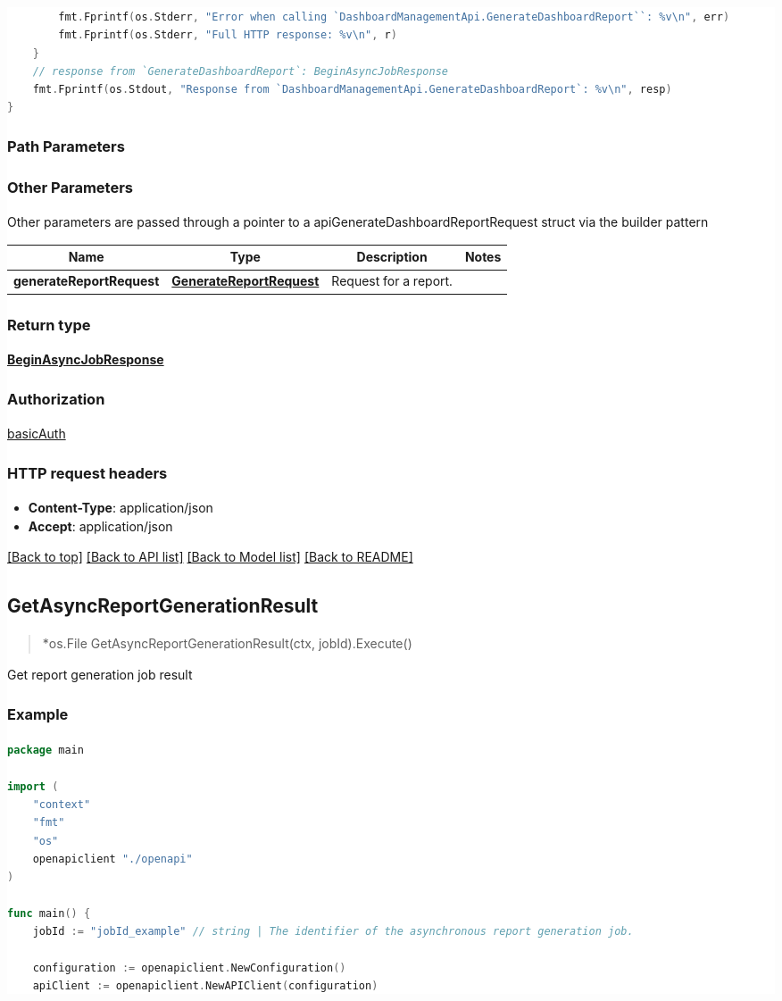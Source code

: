 ```go
        fmt.Fprintf(os.Stderr, "Error when calling `DashboardManagementApi.GenerateDashboardReport``: %v\n", err)
        fmt.Fprintf(os.Stderr, "Full HTTP response: %v\n", r)
    }
    // response from `GenerateDashboardReport`: BeginAsyncJobResponse
    fmt.Fprintf(os.Stdout, "Response from `DashboardManagementApi.GenerateDashboardReport`: %v\n", resp)
}
```

### Path Parameters



### Other Parameters

Other parameters are passed through a pointer to a apiGenerateDashboardReportRequest struct via the builder pattern


Name | Type | Description  | Notes
------------- | ------------- | ------------- | -------------
 **generateReportRequest** | [**GenerateReportRequest**](GenerateReportRequest.md) | Request for a report. | 

### Return type

[**BeginAsyncJobResponse**](BeginAsyncJobResponse.md)

### Authorization

[basicAuth](../README.md#basicAuth)

### HTTP request headers

- **Content-Type**: application/json
- **Accept**: application/json

[[Back to top]](#) [[Back to API list]](../README.md#documentation-for-api-endpoints)
[[Back to Model list]](../README.md#documentation-for-models)
[[Back to README]](../README.md)


## GetAsyncReportGenerationResult

> *os.File GetAsyncReportGenerationResult(ctx, jobId).Execute()

Get report generation job result



### Example

```go
package main

import (
    "context"
    "fmt"
    "os"
    openapiclient "./openapi"
)

func main() {
    jobId := "jobId_example" // string | The identifier of the asynchronous report generation job.

    configuration := openapiclient.NewConfiguration()
    apiClient := openapiclient.NewAPIClient(configuration)
```